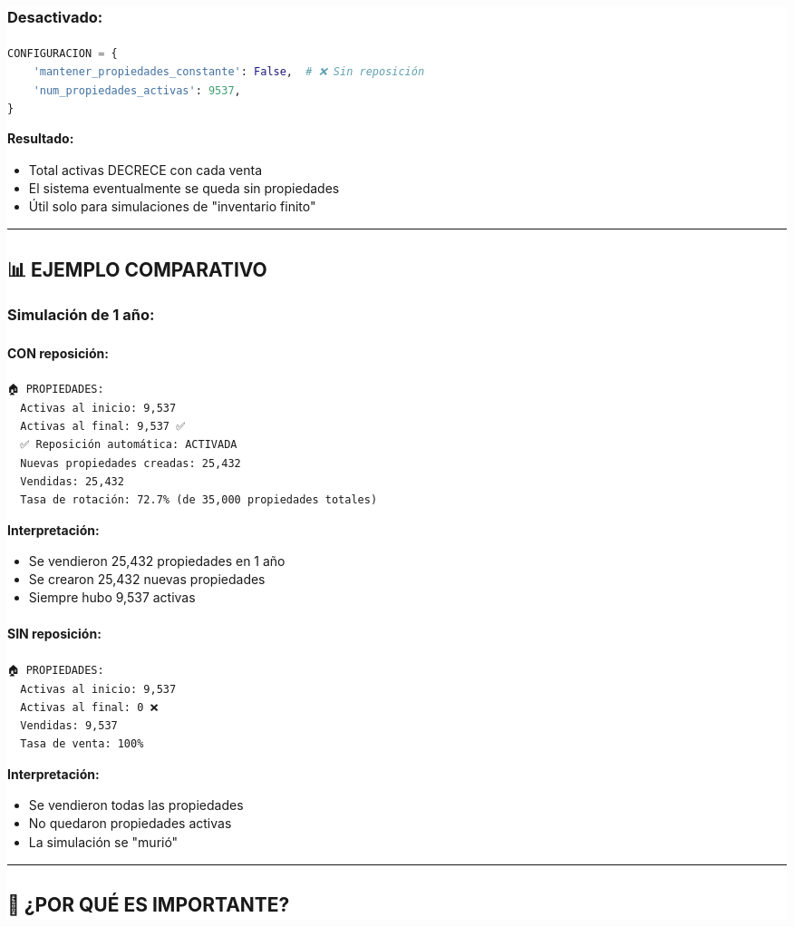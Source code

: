 ### **Desactivado:**
```python
CONFIGURACION = {
    'mantener_propiedades_constante': False,  # ❌ Sin reposición
    'num_propiedades_activas': 9537,
}
```

**Resultado:**
- Total activas DECRECE con cada venta
- El sistema eventualmente se queda sin propiedades
- Útil solo para simulaciones de "inventario finito"

---

## 📊 EJEMPLO COMPARATIVO

### **Simulación de 1 año:**

#### **CON reposición:**
```
🏠 PROPIEDADES:
  Activas al inicio: 9,537
  Activas al final: 9,537 ✅
  ✅ Reposición automática: ACTIVADA
  Nuevas propiedades creadas: 25,432
  Vendidas: 25,432
  Tasa de rotación: 72.7% (de 35,000 propiedades totales)
```

**Interpretación:**
- Se vendieron 25,432 propiedades en 1 año
- Se crearon 25,432 nuevas propiedades
- Siempre hubo 9,537 activas

#### **SIN reposición:**
```
🏠 PROPIEDADES:
  Activas al inicio: 9,537
  Activas al final: 0 ❌
  Vendidas: 9,537
  Tasa de venta: 100%
```

**Interpretación:**
- Se vendieron todas las propiedades
- No quedaron propiedades activas
- La simulación se "murió"

---

## 🎯 ¿POR QUÉ ES IMPORTANTE?
